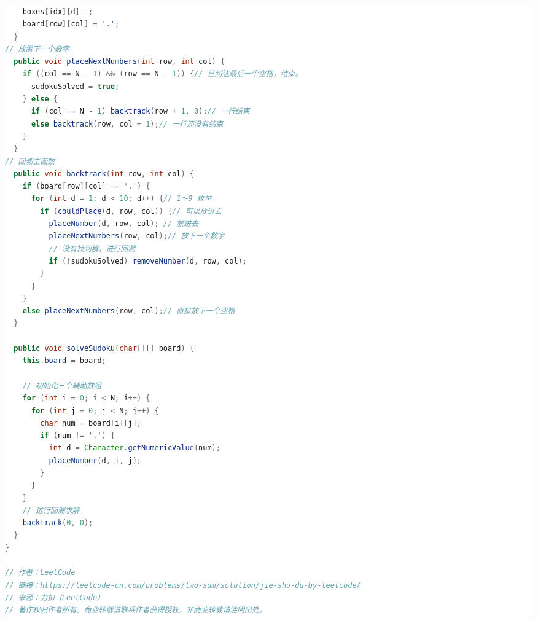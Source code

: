 ``` java
    boxes[idx][d]--;
    board[row][col] = '.';
  }
// 放置下一个数字
  public void placeNextNumbers(int row, int col) {
    if ((col == N - 1) && (row == N - 1)) {// 已到达最后一个空格，结束。
      sudokuSolved = true;
    } else {
      if (col == N - 1) backtrack(row + 1, 0);// 一行结束
      else backtrack(row, col + 1);// 一行还没有结束
    }
  }
// 回溯主函数
  public void backtrack(int row, int col) {
    if (board[row][col] == '.') {
      for (int d = 1; d < 10; d++) {// 1～9 枚举
        if (couldPlace(d, row, col)) {// 可以放进去
          placeNumber(d, row, col); // 放进去
          placeNextNumbers(row, col);// 放下一个数字
          // 没有找到解，进行回溯
          if (!sudokuSolved) removeNumber(d, row, col);
        }
      }
    }
    else placeNextNumbers(row, col);// 直接放下一个空格
  }

  public void solveSudoku(char[][] board) {
    this.board = board;
    
    // 初始化三个辅助数组
    for (int i = 0; i < N; i++) {
      for (int j = 0; j < N; j++) {
        char num = board[i][j];
        if (num != '.') {
          int d = Character.getNumericValue(num);
          placeNumber(d, i, j);
        }
      }
    }
    // 进行回溯求解
    backtrack(0, 0);
  }
}

// 作者：LeetCode
// 链接：https://leetcode-cn.com/problems/two-sum/solution/jie-shu-du-by-leetcode/
// 来源：力扣（LeetCode）
// 著作权归作者所有。商业转载请联系作者获得授权，非商业转载请注明出处。
```
